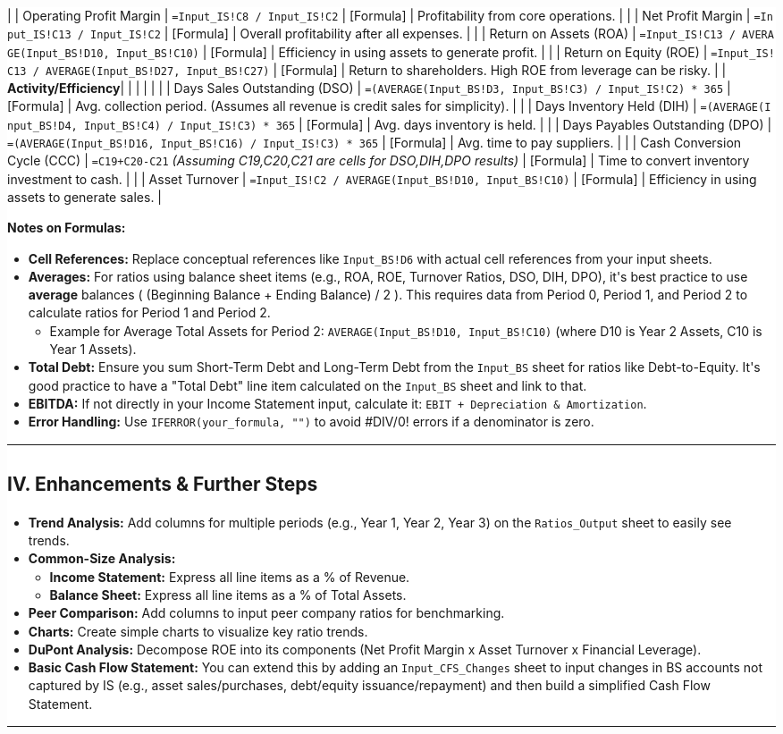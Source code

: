 |                       | Operating Profit Margin           | `=Input_IS!C8 / Input_IS!C2`                                                          |    [Formula]   | Profitability from core operations.                                                                         |
|                       | Net Profit Margin                 | `=Input_IS!C13 / Input_IS!C2`                                                         |    [Formula]   | Overall profitability after all expenses.                                                                   |
|                       | Return on Assets (ROA)            | `=Input_IS!C13 / AVERAGE(Input_BS!D10, Input_BS!C10)`                                 |    [Formula]   | Efficiency in using assets to generate profit.                                                              |
|                       | Return on Equity (ROE)            | `=Input_IS!C13 / AVERAGE(Input_BS!D27, Input_BS!C27)`                                 |    [Formula]   | Return to shareholders. High ROE from leverage can be risky.                                                |
| **Activity/Efficiency**|                                   |                                                                                       |                |                                                                                                             |
|                       | Days Sales Outstanding (DSO)      | `=(AVERAGE(Input_BS!D3, Input_BS!C3) / Input_IS!C2) * 365`                             |    [Formula]   | Avg. collection period. (Assumes all revenue is credit sales for simplicity).                               |
|                       | Days Inventory Held (DIH)         | `=(AVERAGE(Input_BS!D4, Input_BS!C4) / Input_IS!C3) * 365`                             |    [Formula]   | Avg. days inventory is held.                                                                                |
|                       | Days Payables Outstanding (DPO)   | `=(AVERAGE(Input_BS!D16, Input_BS!C16) / Input_IS!C3) * 365`                            |    [Formula]   | Avg. time to pay suppliers.                                                                                 |
|                       | Cash Conversion Cycle (CCC)       | `=C19+C20-C21` *(Assuming C19,C20,C21 are cells for DSO,DIH,DPO results)*             |    [Formula]   | Time to convert inventory investment to cash.                                                               |
|                       | Asset Turnover                    | `=Input_IS!C2 / AVERAGE(Input_BS!D10, Input_BS!C10)`                                  |    [Formula]   | Efficiency in using assets to generate sales.                                                               |

**Notes on Formulas:**
*   **Cell References:** Replace conceptual references like `Input_BS!D6` with actual cell references from your input sheets.
*   **Averages:** For ratios using balance sheet items (e.g., ROA, ROE, Turnover Ratios, DSO, DIH, DPO), it's best practice to use **average** balances ( (Beginning Balance + Ending Balance) / 2 ). This requires data from Period 0, Period 1, and Period 2 to calculate ratios for Period 1 and Period 2.
    *   Example for Average Total Assets for Period 2: `AVERAGE(Input_BS!D10, Input_BS!C10)` (where D10 is Year 2 Assets, C10 is Year 1 Assets).
*   **Total Debt:** Ensure you sum Short-Term Debt and Long-Term Debt from the `Input_BS` sheet for ratios like Debt-to-Equity. It's good practice to have a "Total Debt" line item calculated on the `Input_BS` sheet and link to that.
*   **EBITDA:** If not directly in your Income Statement input, calculate it: `EBIT + Depreciation & Amortization`.
*   **Error Handling:** Use `IFERROR(your_formula, "")` to avoid #DIV/0! errors if a denominator is zero.

---

## IV. Enhancements & Further Steps

*   **Trend Analysis:** Add columns for multiple periods (e.g., Year 1, Year 2, Year 3) on the `Ratios_Output` sheet to easily see trends.
*   **Common-Size Analysis:**
    *   **Income Statement:** Express all line items as a % of Revenue.
    *   **Balance Sheet:** Express all line items as a % of Total Assets.
*   **Peer Comparison:** Add columns to input peer company ratios for benchmarking.
*   **Charts:** Create simple charts to visualize key ratio trends.
*   **DuPont Analysis:** Decompose ROE into its components (Net Profit Margin x Asset Turnover x Financial Leverage).
*   **Basic Cash Flow Statement:** You can extend this by adding an `Input_CFS_Changes` sheet to input changes in BS accounts not captured by IS (e.g., asset sales/purchases, debt/equity issuance/repayment) and then build a simplified Cash Flow Statement.

---